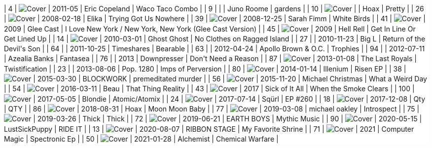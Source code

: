 | 4 | ![Cover](https://i.discogs.com/BCussi9aWG3gDn2AbDj47jEA_mX3gLw4MIqhi5-7UaA/rs:fit/g:sm/q:40/h:150/w:150/czM6Ly9kaXNjb2dz/LWRhdGFiYXNlLWlt/YWdlcy9SLTI2NTE3/MDEtMTI5ODkzNjQ0/NC5qcGVn.jpeg) | 2011-05 | Eric Copeland | Waco Taco Combo |
| 9 |  |  | Juno Roome | gardens |
| 10 | ![Cover](https://lastfm.freetls.fastly.net/i/u/34s/91d4c64cb56971c23d5909629437e635.png) |  | Hoax | Pretty |
| 26 | ![Cover](https://i.discogs.com/UaS4wA-rR-aTZji4dsjTc9yjwfQ1zfsHRqPDwqB8gVA/rs:fit/g:sm/q:40/h:150/w:150/czM6Ly9kaXNjb2dz/LWRhdGFiYXNlLWlt/YWdlcy9SLTEzMTAz/MjctMTI2Mzk3NTA4/MS5qcGVn.jpeg) | 2008-02-18 | Elika | Trying Got Us Nowhere |
| 39 | ![Cover](https://i.discogs.com/4JozuuIomffY3r5kHYpsTa8jEHjCz5AmJfGIKtQQBI0/rs:fit/g:sm/q:40/h:150/w:150/czM6Ly9kaXNjb2dz/LWRhdGFiYXNlLWlt/YWdlcy9SLTE2MjEw/MjctMTI2MjA1ODk5/MC5qcGVn.jpeg) | 2008-12-25 | Sarah Fimm | White Birds |
| 41 | ![Cover](https://i.discogs.com/vZKetDe2tkvyArSrPttqHJBzU9lLtHEqJjhqoBB0E6o/rs:fit/g:sm/q:40/h:150/w:150/czM6Ly9kaXNjb2dz/LWRhdGFiYXNlLWlt/YWdlcy9SLTIwNjMz/MzMtMTM1MDgyMTMw/Mi04MzE1LmpwZWc.jpeg) | 2009 | Glee Cast | I Love New York &#x2F; New York, New York (Glee Cast Version) |
| 45 | ![Cover](https://i.discogs.com/xqSpT8XYj2aqmhHqLNJQi-CI3niScv7cVWXMfbornPw/rs:fit/g:sm/q:40/h:150/w:150/czM6Ly9kaXNjb2dz/LWRhdGFiYXNlLWlt/YWdlcy9SLTM2NDc4/ODEtMTMzODc3MTgx/Ny00ODQ3LmpwZWc.jpeg) | 2009 | Hell Rell | Get In Line Or Get Lined Up |
| 14 | ![Cover](https://lastfm.freetls.fastly.net/i/u/34s/36ae770081a5c2f54d17f15042a34fdf.png) | 2010-03-01 | Ghost Ghost | No Clothes on Ragged Island |
| 27 |  | 2010-11-23 | Big L | Return of the Devil&#39;s Son |
| 64 |  | 2011-10-25 | Timeshares | Bearable |
| 63 |  | 2012-04-24 | Apollo Brown &amp; O.C. | Trophies |
| 94 |  | 2012-07-11 | Azealia Banks | Fantasea |
| 76 |  | 2013 | Downpresser | Don&#39;t Need a Reason |
| 87 | ![Cover](https://i.discogs.com/ZnMAK4YKcOgIu6V_dAZ6hxGjmMzfNyotTXF3Vx-2etQ/rs:fit/g:sm/q:40/h:150/w:150/czM6Ly9kaXNjb2dz/LWRhdGFiYXNlLWlt/YWdlcy9SLTUzNTc1/MTctMTU0ODM4Nzg0/Ny05NDA0LmpwZWc.jpeg) | 2013-01-08 | The Last Royals | Twistification |
| 23 |  | 2013-08-06 | Pop. 1280 | Imps of Perversion |
| 80 | ![Cover](https://i.discogs.com/EhdT7a492ADM4GGtvFh9TOkn2FpnBV5HA_r3S4cfXyg/rs:fit/g:sm/q:40/h:150/w:150/czM6Ly9kaXNjb2dz/LWRhdGFiYXNlLWlt/YWdlcy9SLTEzMDQz/NzI0LTE1NDcwNDE5/MDItMjcxNS5qcGVn.jpeg) | 2014-01-14 | Illenium | Risen EP |
| 38 | ![Cover](https://i.discogs.com/5W1Hc2XyD5z6owt0fYktJquNFlPkbjU6LofQBFvtjwE/rs:fit/g:sm/q:40/h:150/w:150/czM6Ly9kaXNjb2dz/LWRhdGFiYXNlLWlt/YWdlcy9SLTEyMDQx/MTIyLTE2NjM4MzAw/MzUtODQwNi5qcGVn.jpeg) | 2015-03-30 | BLOCKWORK | premeditated murder |
| 56 | ![Cover](https://i.discogs.com/7lw-2fs6Ot04i5PZ_s4lFkKJYWottKd9q_owU-ok9Fg/rs:fit/g:sm/q:40/h:150/w:150/czM6Ly9kaXNjb2dz/LWRhdGFiYXNlLWlt/YWdlcy9SLTc3NzUy/NDItMTQ0ODUxMTE1/OS05OTk4LmpwZWc.jpeg) | 2015-11-20 | Michael Christmas | What a Weird Day |
| 54 | ![Cover](https://i.discogs.com/CGZs4I57ABNHVRYN958bB6UJ4KHvBC2ZDEOTgrprdmQ/rs:fit/g:sm/q:40/h:150/w:150/czM6Ly9kaXNjb2dz/LWRhdGFiYXNlLWlt/YWdlcy9SLTgyNTg5/OTItMTQ1ODEzMzE0/Ni0zMjMzLmpwZWc.jpeg) | 2016-03-11 | Beau | That Thing Reality |
| 43 | ![Cover](https://i.discogs.com/TUAUH9usNEaYUPjrT7MNTwEZ4GWPr4XezGNVg_YGG_4/rs:fit/g:sm/q:40/h:150/w:150/czM6Ly9kaXNjb2dz/LWRhdGFiYXNlLWlt/YWdlcy9SLTcyOTIz/Ni0xMTUyNzAzNDY5/LmpwZWc.jpeg) | 2017 | Sick of It All | When the Smoke Clears |
| 100 | ![Cover](https://i.discogs.com/4EHqgKabzrXqIeL-XPPw8t5Ekm0ktinldnGRpnYAMwU/rs:fit/g:sm/q:40/h:150/w:150/czM6Ly9kaXNjb2dz/LWRhdGFiYXNlLWlt/YWdlcy9SLTkyMTUy/LTE0NzE4NTQwOTkt/NTM5MC5wbmc.jpeg) | 2017-05-05 | Blondie | Atomic&#x2F;Atomix |
| 24 | ![Cover](https://i.discogs.com/JRNsaeZ-2HxydUZ4YHNZ-LIhL7-zpUQ3EyKiPMNW2Kw/rs:fit/g:sm/q:40/h:150/w:150/czM6Ly9kaXNjb2dz/LWRhdGFiYXNlLWlt/YWdlcy9SLTEwNTY0/Njk0LTE0OTk5ODQx/ODEtNjY2MS5qcGVn.jpeg) | 2017-07-14 | Sqürl | EP #260 |
| 18 | ![Cover](https://i.discogs.com/VnmExa3e_3HNTvwCpPGNAHPmKKI2Fsg35buN-OOm6lU/rs:fit/g:sm/q:40/h:150/w:150/czM6Ly9kaXNjb2dz/LWRhdGFiYXNlLWlt/YWdlcy9SLTExMjU0/NDk3LTE1MTI4MjU3/ODQtNDMyMy5qcGVn.jpeg) | 2017-12-08 | Qty | QTY |
| 86 | ![Cover](https://lastfm.freetls.fastly.net/i/u/34s/c8e3b80c0fd81edd37dd3e5ee5635426.png) | 2018-08-31 | Hoax | Moon Moon Baby |
| 77 | ![Cover](https://i.discogs.com/wARioDalbJa7omt8rtEbrvbegujeviJyHHDqNbAjUec/rs:fit/g:sm/q:40/h:150/w:150/czM6Ly9kaXNjb2dz/LWRhdGFiYXNlLWlt/YWdlcy9SLTEzMzIy/MjczLTE1NTIwNjIx/ODktOTY3My5qcGVn.jpeg) | 2019-03-08 | michael oakley | Introspect |
| 75 | ![Cover](https://i.discogs.com/dnOgeMaUPxg0QlBRSdcMcsvIkiqIGky_IKxCm6PuzIA/rs:fit/g:sm/q:40/h:150/w:150/czM6Ly9kaXNjb2dz/LWRhdGFiYXNlLWlt/YWdlcy9SLTQxODk3/MzItMTQzNTg2MjA1/NS03NTE5LmpwZWc.jpeg) | 2019-03-26 | Thick | Thick |
| 72 | ![Cover](https://i.discogs.com/ZmzYjrxNdyhMPAlCSSy56jwt1v8aShF75TCvgkd6TWw/rs:fit/g:sm/q:40/h:150/w:150/czM6Ly9kaXNjb2dz/LWRhdGFiYXNlLWlt/YWdlcy9SLTE0Nzgx/OTEzLTE1ODE0ODk1/MDUtNTg1Ny5qcGVn.jpeg) | 2019-06-21 | EARTH BOYS | Mythic Music |
| 90 | ![Cover](https://i.discogs.com/cbBvj3iOE1XvZskFTzS_SEvaMkSwN7Y_wL8450uky3o/rs:fit/g:sm/q:40/h:150/w:150/czM6Ly9kaXNjb2dz/LWRhdGFiYXNlLWlt/YWdlcy9SLTIwMzEz/NTgzLTE2MzIyMjMz/NTktNzMyMi5qcGVn.jpeg) | 2020-05-15 | LustSickPuppy | RIDE IT |
| 13 | ![Cover](https://i.discogs.com/4EqIxfhNcCPDyPTjO91pogPd_WgDpq3-zatDrCOAi7I/rs:fit/g:sm/q:40/h:150/w:150/czM6Ly9kaXNjb2dz/LWRhdGFiYXNlLWlt/YWdlcy9SLTE1NzY1/MTAwLTE1OTczNzk0/MzYtNzg1MC5qcGVn.jpeg) | 2020-08-07 | RIBBON STAGE | My Favorite Shrine |
| 71 | ![Cover](https://i.discogs.com/ZRlNPeJ05fODgxunMuNpL-N-Wdi_DrBWQ8ODTI_gGRY/rs:fit/g:sm/q:40/h:150/w:150/czM6Ly9kaXNjb2dz/LWRhdGFiYXNlLWlt/YWdlcy9SLTE4MTc0/NzI3LTE2MTc3MDA2/MjctNTUxMS5qcGVn.jpeg) | 2021 | Computer Magic | Spectronic Ep |
| 50 | ![Cover](https://i.discogs.com/jlle3_YtzXp3_hMj-yHZbBp0ukkr5Gu2b8ReLdYPjD4/rs:fit/g:sm/q:40/h:150/w:150/czM6Ly9kaXNjb2dz/LWRhdGFiYXNlLWlt/YWdlcy9SLTcwMzY2/ODMtMTQzMzkzNjcw/OS0yMTk1LmpwZWc.jpeg) | 2021-01-28 | Alchemist | Chemical Warfare |